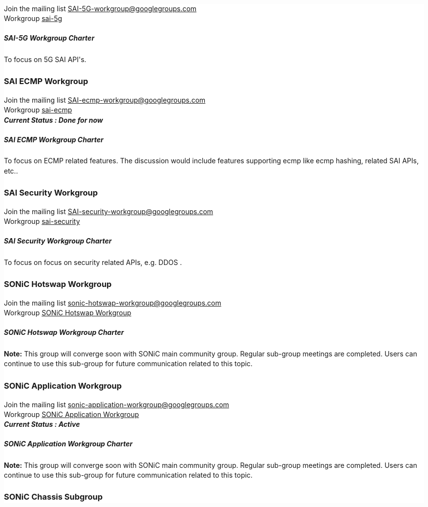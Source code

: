 Join the mailing list SAI-5G-workgroup@googlegroups.com <br>
Workgroup [sai-5g](https://groups.google.com/forum/#!forum/sai-5g-workgroup)

##### SAI-5G Workgroup Charter
To focus on 5G SAI API's.


### SAI ECMP Workgroup

Join the mailing list SAI-ecmp-workgroup@googlegroups.com <br>
Workgroup [sai-ecmp](https://groups.google.com/forum/#!forum/sai-ecmp-workshop) <br>
***Current Status : Done for now***

##### SAI ECMP Workgroup Charter
To focus on ECMP related features. The discussion would include features supporting ecmp like ecmp hashing, related SAI APIs, etc..


### SAI Security Workgroup

Join the mailing list SAI-security-workgroup@googlegroups.com <br>
Workgroup [sai-security](https://groups.google.com/forum/#!forum/sai-security-workgroup ) <br>

##### SAI Security Workgroup Charter
To focus on focus on security related APIs, e.g. DDOS .


### SONiC Hotswap Workgroup

Join the mailing list sonic-hotswap-workgroup@googlegroups.com <br>
Workgroup [SONiC Hotswap Workgroup](https://groups.google.com/forum/#!forum/sonic-hotswap-workgroup)

##### SONiC Hotswap Workgroup Charter

**Note:** This group will converge soon with SONiC main community group. Regular sub-group meetings are completed. Users can continue to use this sub-group for future communication related to this topic.


### SONiC Application Workgroup

Join the mailing list sonic-application-workgroup@googlegroups.com <br>
Workgroup [SONiC Application Workgroup](https://groups.google.com/forum/#!forum/sonic-application-workgroup) <br>
***Current Status : Active***

##### SONiC Application Workgroup Charter

**Note:** This group will converge soon with SONiC main community group. Regular sub-group meetings are completed. Users can continue to use this sub-group for future communication related to this topic.


### SONiC Chassis Subgroup
